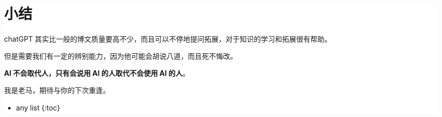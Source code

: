 # 小结

chatGPT 其实比一般的博文质量要高不少，而且可以不停地提问拓展，对于知识的学习和拓展很有帮助。

但是需要我们有一定的辨别能力，因为他可能会胡说八道，而且死不悔改。

**AI 不会取代人，只有会说用 AI 的人取代不会使用 AI 的人**。

我是老马，期待与你的下次重逢。


* any list
{:toc}